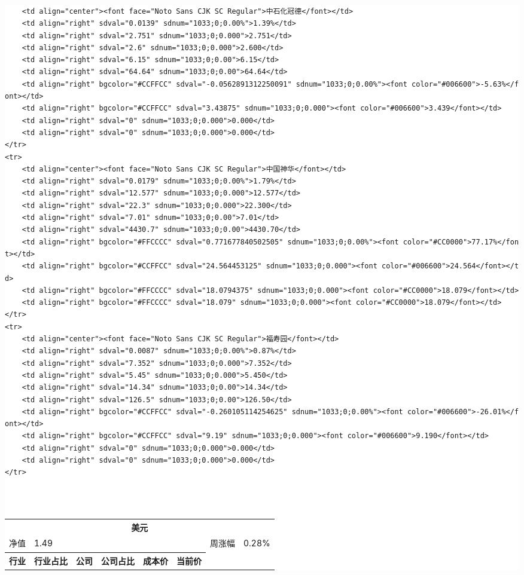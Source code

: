 		<td align="center"><font face="Noto Sans CJK SC Regular">中石化冠德</font></td>
		<td align="right" sdval="0.0139" sdnum="1033;0;0.00%">1.39%</td>
		<td align="right" sdval="2.751" sdnum="1033;0;0.000">2.751</td>
		<td align="right" sdval="2.6" sdnum="1033;0;0.000">2.600</td>
		<td align="right" sdval="6.15" sdnum="1033;0;0.00">6.15</td>
		<td align="right" sdval="64.64" sdnum="1033;0;0.00">64.64</td>
		<td align="right" bgcolor="#CCFFCC" sdval="-0.0562891312250091" sdnum="1033;0;0.00%"><font color="#006600">-5.63%</font></td>
		<td align="right" bgcolor="#CCFFCC" sdval="3.43875" sdnum="1033;0;0.000"><font color="#006600">3.439</font></td>
		<td align="right" sdval="0" sdnum="1033;0;0.000">0.000</td>
		<td align="right" sdval="0" sdnum="1033;0;0.000">0.000</td>
	</tr>
	<tr>
		<td align="center"><font face="Noto Sans CJK SC Regular">中国神华</font></td>
		<td align="right" sdval="0.0179" sdnum="1033;0;0.00%">1.79%</td>
		<td align="right" sdval="12.577" sdnum="1033;0;0.000">12.577</td>
		<td align="right" sdval="22.3" sdnum="1033;0;0.000">22.300</td>
		<td align="right" sdval="7.01" sdnum="1033;0;0.00">7.01</td>
		<td align="right" sdval="4430.7" sdnum="1033;0;0.00">4430.70</td>
		<td align="right" bgcolor="#FFCCCC" sdval="0.771677840502505" sdnum="1033;0;0.00%"><font color="#CC0000">77.17%</font></td>
		<td align="right" bgcolor="#CCFFCC" sdval="24.564453125" sdnum="1033;0;0.000"><font color="#006600">24.564</font></td>
		<td align="right" bgcolor="#FFCCCC" sdval="18.0794375" sdnum="1033;0;0.000"><font color="#CC0000">18.079</font></td>
		<td align="right" bgcolor="#FFCCCC" sdval="18.079" sdnum="1033;0;0.000"><font color="#CC0000">18.079</font></td>
	</tr>
	<tr>
		<td align="center"><font face="Noto Sans CJK SC Regular">福寿园</font></td>
		<td align="right" sdval="0.0087" sdnum="1033;0;0.00%">0.87%</td>
		<td align="right" sdval="7.352" sdnum="1033;0;0.000">7.352</td>
		<td align="right" sdval="5.45" sdnum="1033;0;0.000">5.450</td>
		<td align="right" sdval="14.34" sdnum="1033;0;0.00">14.34</td>
		<td align="right" sdval="126.5" sdnum="1033;0;0.00">126.50</td>
		<td align="right" bgcolor="#CCFFCC" sdval="-0.260105114254625" sdnum="1033;0;0.00%"><font color="#006600">-26.01%</font></td>
		<td align="right" bgcolor="#CCFFCC" sdval="9.19" sdnum="1033;0;0.000"><font color="#006600">9.190</font></td>
		<td align="right" sdval="0" sdnum="1033;0;0.000">0.000</td>
		<td align="right" sdval="0" sdnum="1033;0;0.000">0.000</td>
	</tr>
</table>
<br />
<br />
<table>
	<tr>
		<th colspan="12"  height="21" align="center" valign="middle"><font face="Noto Sans CJK SC Regular">美元</font></th>
		</tr>
	<tr>
		<td height="17" align="center"><font face="Noto Sans CJK SC Regular">净值</font></td>
		<td colspan="5"  align="left" valign="middle" sdval="1.49" sdnum="1033;">1.49</td>
		<td align="center"><font face="Noto Sans CJK SC Regular">周涨幅</font></td>
		<td colspan="5"  align="left" valign="middle" sdval="0.0028" sdnum="1033;0;0.00%">0.28%</td>
		</tr>
	<tr>
		<th height="21" align="center" valign="middle"><font face="Noto Sans CJK SC Regular">行业</font></th>
		<th align="center" valign="middle"><font face="Noto Sans CJK SC Regular">行业占比</font></th>
		<th align="center"><font face="Noto Sans CJK SC Regular">公司</font></th>
		<th align="center"><font face="Noto Sans CJK SC Regular">公司占比</font></th>
		<th align="center"><font face="Noto Sans CJK SC Regular">成本价</font></th>
		<th align="center"><font face="Noto Sans CJK SC Regular">当前价</font></th>